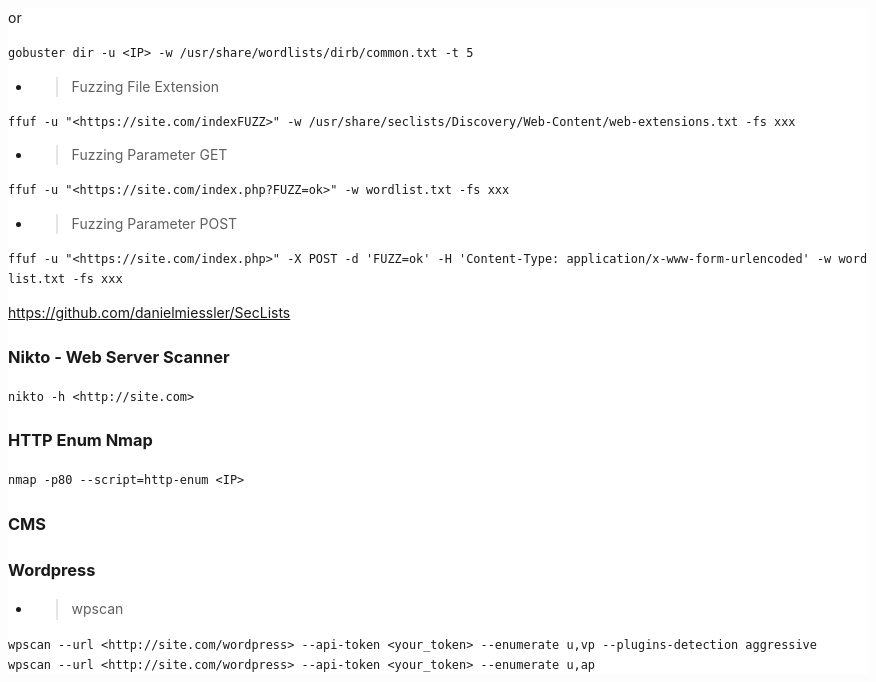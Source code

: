 or

```
gobuster dir -u <IP> -w /usr/share/wordlists/dirb/common.txt -t 5

```

- > Fuzzing File Extension

```
ffuf -u "<https://site.com/indexFUZZ>" -w /usr/share/seclists/Discovery/Web-Content/web-extensions.txt -fs xxx

```

- > Fuzzing Parameter GET

```
ffuf -u "<https://site.com/index.php?FUZZ=ok>" -w wordlist.txt -fs xxx

```

- > Fuzzing Parameter POST

```
ffuf -u "<https://site.com/index.php>" -X POST -d 'FUZZ=ok' -H 'Content-Type: application/x-www-form-urlencoded' -w wordlist.txt -fs xxx

```

https://github.com/danielmiessler/SecLists

### Nikto - Web Server Scanner

```
nikto -h <http://site.com>

```

### HTTP Enum Nmap

```
nmap -p80 --script=http-enum <IP>

```

### CMS

### Wordpress

- > wpscan

```
wpscan --url <http://site.com/wordpress> --api-token <your_token> --enumerate u,vp --plugins-detection aggressive
wpscan --url <http://site.com/wordpress> --api-token <your_token> --enumerate u,ap

```
